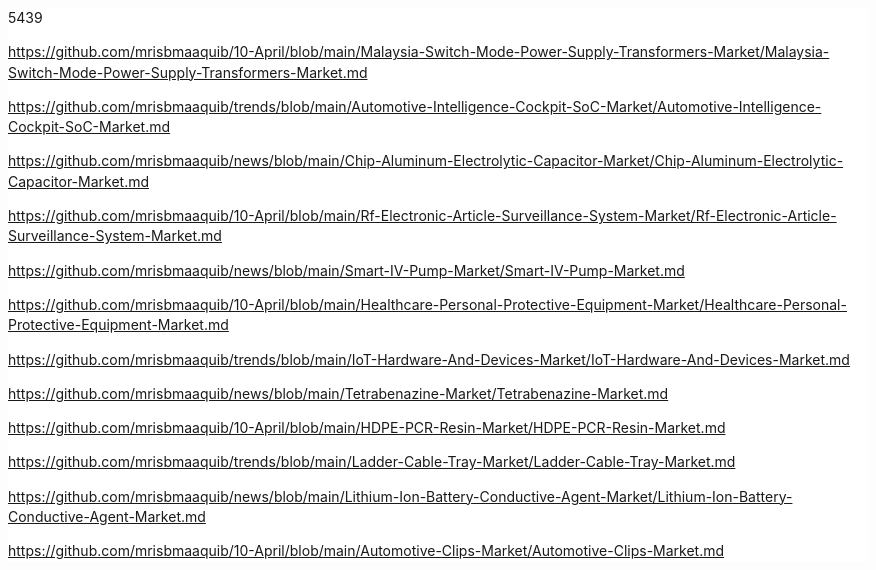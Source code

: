 5439</p><p><a href="https://github.com/mrisbmaaquib/10-April/blob/main/Malaysia-Switch-Mode-Power-Supply-Transformers-Market/Malaysia-Switch-Mode-Power-Supply-Transformers-Market.md">https://github.com/mrisbmaaquib/10-April/blob/main/Malaysia-Switch-Mode-Power-Supply-Transformers-Market/Malaysia-Switch-Mode-Power-Supply-Transformers-Market.md</a></p><p><a href="https://github.com/mrisbmaaquib/trends/blob/main/Automotive-Intelligence-Cockpit-SoC-Market/Automotive-Intelligence-Cockpit-SoC-Market.md">https://github.com/mrisbmaaquib/trends/blob/main/Automotive-Intelligence-Cockpit-SoC-Market/Automotive-Intelligence-Cockpit-SoC-Market.md</a></p><p><a href="https://github.com/mrisbmaaquib/news/blob/main/Chip-Aluminum-Electrolytic-Capacitor-Market/Chip-Aluminum-Electrolytic-Capacitor-Market.md">https://github.com/mrisbmaaquib/news/blob/main/Chip-Aluminum-Electrolytic-Capacitor-Market/Chip-Aluminum-Electrolytic-Capacitor-Market.md</a></p><p><a href="https://github.com/mrisbmaaquib/10-April/blob/main/Rf-Electronic-Article-Surveillance-System-Market/Rf-Electronic-Article-Surveillance-System-Market.md">https://github.com/mrisbmaaquib/10-April/blob/main/Rf-Electronic-Article-Surveillance-System-Market/Rf-Electronic-Article-Surveillance-System-Market.md</a></p><p><a href="https://github.com/mrisbmaaquib/news/blob/main/Smart-IV-Pump-Market/Smart-IV-Pump-Market.md">https://github.com/mrisbmaaquib/news/blob/main/Smart-IV-Pump-Market/Smart-IV-Pump-Market.md</a></p><p><a href="https://github.com/mrisbmaaquib/10-April/blob/main/Healthcare-Personal-Protective-Equipment-Market/Healthcare-Personal-Protective-Equipment-Market.md">https://github.com/mrisbmaaquib/10-April/blob/main/Healthcare-Personal-Protective-Equipment-Market/Healthcare-Personal-Protective-Equipment-Market.md</a></p><p><a href="https://github.com/mrisbmaaquib/trends/blob/main/IoT-Hardware-And-Devices-Market/IoT-Hardware-And-Devices-Market.md">https://github.com/mrisbmaaquib/trends/blob/main/IoT-Hardware-And-Devices-Market/IoT-Hardware-And-Devices-Market.md</a></p><p><a href="https://github.com/mrisbmaaquib/news/blob/main/Tetrabenazine-Market/Tetrabenazine-Market.md">https://github.com/mrisbmaaquib/news/blob/main/Tetrabenazine-Market/Tetrabenazine-Market.md</a></p><p><a href="https://github.com/mrisbmaaquib/10-April/blob/main/HDPE-PCR-Resin-Market/HDPE-PCR-Resin-Market.md">https://github.com/mrisbmaaquib/10-April/blob/main/HDPE-PCR-Resin-Market/HDPE-PCR-Resin-Market.md</a></p><p><a href="https://github.com/mrisbmaaquib/trends/blob/main/Ladder-Cable-Tray-Market/Ladder-Cable-Tray-Market.md">https://github.com/mrisbmaaquib/trends/blob/main/Ladder-Cable-Tray-Market/Ladder-Cable-Tray-Market.md</a></p><p><a href="https://github.com/mrisbmaaquib/news/blob/main/Lithium-Ion-Battery-Conductive-Agent-Market/Lithium-Ion-Battery-Conductive-Agent-Market.md">https://github.com/mrisbmaaquib/news/blob/main/Lithium-Ion-Battery-Conductive-Agent-Market/Lithium-Ion-Battery-Conductive-Agent-Market.md</a></p><p><a href="https://github.com/mrisbmaaquib/10-April/blob/main/Automotive-Clips-Market/Automotive-Clips-Market.md">https://github.com/mrisbmaaquib/10-April/blob/main/Automotive-Clips-Market/Automotive-Clips-Market.md</a></p>
